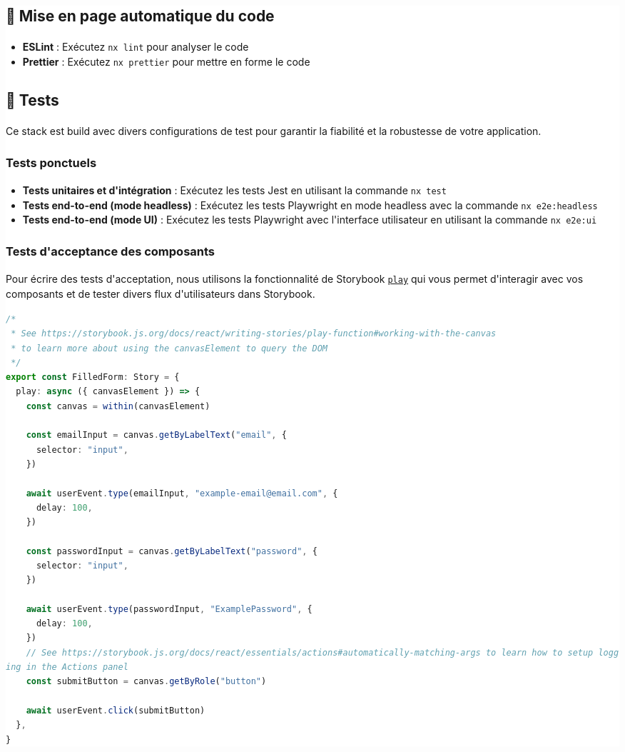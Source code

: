 ## 📖 Mise en page automatique du code

- **ESLint** : Exécutez `nx lint` pour analyser le code
- **Prettier** : Exécutez `nx prettier` pour mettre en forme le code

## 🧪 Tests

Ce stack est build avec divers configurations de test pour garantir la fiabilité et la robustesse de votre application.

### Tests ponctuels

- **Tests unitaires et d'intégration** : Exécutez les tests Jest en utilisant la commande `nx test`
- **Tests end-to-end (mode headless)** : Exécutez les tests Playwright en mode headless avec la commande `nx e2e:headless`
- **Tests end-to-end (mode UI)** : Exécutez les tests Playwright avec l'interface utilisateur en utilisant la commande `nx e2e:ui`

### Tests d'acceptance des composants

Pour écrire des tests d'acceptation, nous utilisons la fonctionnalité de Storybook [`play`][1] qui vous permet d'interagir avec vos composants et de tester divers flux d'utilisateurs dans Storybook.

[1]: https://storybook.js.org/docs/react/writing-stories/play-function#writing-stories-with-the-play-function

```ts
/*
 * See https://storybook.js.org/docs/react/writing-stories/play-function#working-with-the-canvas
 * to learn more about using the canvasElement to query the DOM
 */
export const FilledForm: Story = {
  play: async ({ canvasElement }) => {
    const canvas = within(canvasElement)

    const emailInput = canvas.getByLabelText("email", {
      selector: "input",
    })

    await userEvent.type(emailInput, "example-email@email.com", {
      delay: 100,
    })

    const passwordInput = canvas.getByLabelText("password", {
      selector: "input",
    })

    await userEvent.type(passwordInput, "ExamplePassword", {
      delay: 100,
    })
    // See https://storybook.js.org/docs/react/essentials/actions#automatically-matching-args to learn how to setup logging in the Actions panel
    const submitButton = canvas.getByRole("button")

    await userEvent.click(submitButton)
  },
}
```


[check-workflow-badge]: https://img.shields.io/github/actions/workflow/status/yonix06/Nexar/ci.yml?label=check
[github-license-badge]: https://img.shields.io/github/license/yonix06/Nexar?link=https%3A%2F%2Fgithub.com%2Fyonix06%2FNexar%2Fblob%2Fmain%2FLICENSE
[github-contributors-badge]: https://img.shields.io/github/contributors/yonix06/Nexar?link=https%3A%2F%2Fgithub.com%2Fyonix06%2FNexar%2Fgraphs%2Fcontributors
[check-workflow-badge-link]: https://github.com/yonix06/Nexar/actions/workflows/check.yml
[github-license-badge-link]: https://github.com/yonix06/Nexar/blob/main/LICENSE
[github-contributors-badge-link]: https://github.com/yonix06/Nexar/graphs/contributors